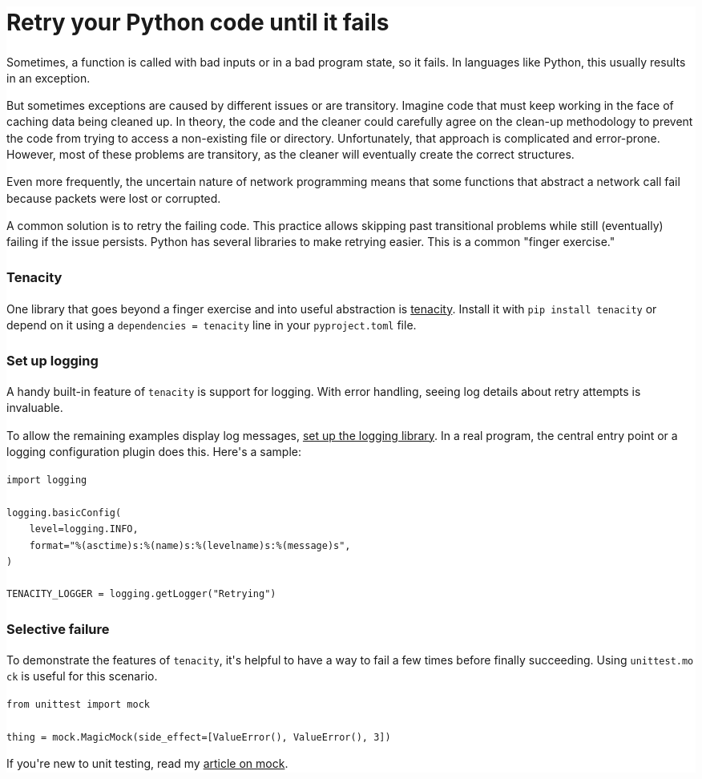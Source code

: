 [#]: subject: "Retry your Python code until it fails"
[#]: via: "https://opensource.com/article/23/4/retry-your-python-code-until-it-fails"
[#]: author: "Moshe Zadka https://opensource.com/users/moshez"
[#]: collector: "lkxed"
[#]: translator: "MjSeven"
[#]: reviewer: " "
[#]: publisher: " "
[#]: url: " "

Retry your Python code until it fails
======

Sometimes, a function is called with bad inputs or in a bad program state, so it fails. In languages like Python, this usually results in an exception.

But sometimes exceptions are caused by different issues or are transitory. Imagine code that must keep working in the face of caching data being cleaned up. In theory, the code and the cleaner could carefully agree on the clean-up methodology to prevent the code from trying to access a non-existing file or directory. Unfortunately, that approach is complicated and error-prone. However, most of these problems are transitory, as the cleaner will eventually create the correct structures.

Even more frequently, the uncertain nature of network programming means that some functions that abstract a network call fail because packets were lost or corrupted.

A common solution is to retry the failing code. This practice allows skipping past transitional problems while still (eventually) failing if the issue persists. Python has several libraries to make retrying easier. This is a common "finger exercise."

### Tenacity

One library that goes beyond a finger exercise and into useful abstraction is [tenacity][1]. Install it with `pip install tenacity` or depend on it using a `dependencies = tenacity` line in your `pyproject.toml` file.

### Set up logging

A handy built-in feature of `tenacity` is support for logging. With error handling, seeing log details about retry attempts is invaluable.

To allow the remaining examples display log messages, [set up the logging library][2]. In a real program, the central entry point or a logging configuration plugin does this. Here's a sample:

```
import logging

logging.basicConfig(
    level=logging.INFO,
    format="%(asctime)s:%(name)s:%(levelname)s:%(message)s",
)

TENACITY_LOGGER = logging.getLogger("Retrying")
```

### Selective failure

To demonstrate the features of `tenacity`, it's helpful to have a way to fail a few times before finally succeeding. Using `unittest.mock` is useful for this scenario.

```
from unittest import mock

thing = mock.MagicMock(side_effect=[ValueError(), ValueError(), 3])
```

If you're new to unit testing, read my [article on mock][3].


[a]: https://opensource.com/users/moshez
[b]: https://github.com/lkxed/
[1]: https://tenacity.readthedocs.io/en/latest/index.html
[2]: https://opensource.com/article/17/9/python-logging
[3]: https://opensource.com/article/23/4/using-mocks-python
[4]: https://fabiandablander.com/r/Fibonacci.html
[5]: https://opensource.com/sites/default/files/2023-04/math_0.webp
[6]: https://opensource.com/sites/default/files/2023-04/math2.webp
